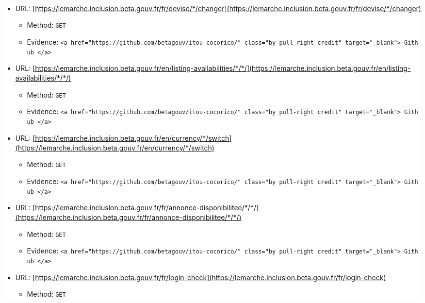 * URL: [https://lemarche.inclusion.beta.gouv.fr/fr/devise/*/changer](https://lemarche.inclusion.beta.gouv.fr/fr/devise/*/changer)
  
  
  * Method: `GET`
  
  
  * Evidence: `<a href="https://github.com/betagouv/itou-cocorico/"
               class="by pull-right credit" target="_blank">
                Github
            </a>`
  
  
  
  
* URL: [https://lemarche.inclusion.beta.gouv.fr/en/listing-availabilities/*/*/](https://lemarche.inclusion.beta.gouv.fr/en/listing-availabilities/*/*/)
  
  
  * Method: `GET`
  
  
  * Evidence: `<a href="https://github.com/betagouv/itou-cocorico/"
               class="by pull-right credit" target="_blank">
                Github
            </a>`
  
  
  
  
* URL: [https://lemarche.inclusion.beta.gouv.fr/en/currency/*/switch](https://lemarche.inclusion.beta.gouv.fr/en/currency/*/switch)
  
  
  * Method: `GET`
  
  
  * Evidence: `<a href="https://github.com/betagouv/itou-cocorico/"
               class="by pull-right credit" target="_blank">
                Github
            </a>`
  
  
  
  
* URL: [https://lemarche.inclusion.beta.gouv.fr/fr/annonce-disponibilitee/*/*/](https://lemarche.inclusion.beta.gouv.fr/fr/annonce-disponibilitee/*/*/)
  
  
  * Method: `GET`
  
  
  * Evidence: `<a href="https://github.com/betagouv/itou-cocorico/"
               class="by pull-right credit" target="_blank">
                Github
            </a>`
  
  
  
  
* URL: [https://lemarche.inclusion.beta.gouv.fr/fr/login-check](https://lemarche.inclusion.beta.gouv.fr/fr/login-check)
  
  
  * Method: `GET`
  
  